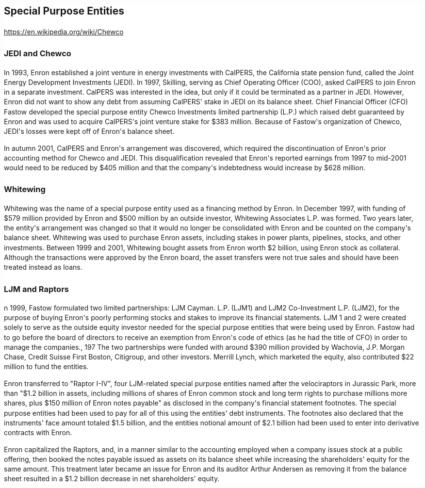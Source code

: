 ## Special Purpose Entities

<https://en.wikipedia.org/wiki/Chewco>

### JEDI and Chewco

In 1993, Enron established a joint venture in energy investments with CalPERS, the California state pension fund, called the Joint Energy Development Investments (JEDI). In 1997, Skilling, serving as Chief Operating Officer (COO), asked CalPERS to join Enron in a separate investment. CalPERS was interested in the idea, but only if it could be terminated as a partner in JEDI. However, Enron did not want to show any debt from assuming CalPERS' stake in JEDI on its balance sheet. Chief Financial Officer (CFO) Fastow developed the special purpose entity Chewco Investments limited partnership (L.P.) which raised debt guaranteed by Enron and was used to acquire CalPERS's joint venture stake for $383 million. Because of Fastow's organization of Chewco, JEDI's losses were kept off of Enron's balance sheet.

In autumn 2001, CalPERS and Enron's arrangement was discovered, which required the discontinuation of Enron's prior accounting method for Chewco and JEDI. This disqualification revealed that Enron's reported earnings from 1997 to mid-2001 would need to be reduced by $405 million and that the company's indebtedness would increase by $628 million.

### Whitewing

Whitewing was the name of a special purpose entity used as a financing method by Enron. In December 1997, with funding of $579 million provided by Enron and $500 million by an outside investor, Whitewing Associates L.P. was formed. Two years later, the entity's arrangement was changed so that it would no longer be consolidated with Enron and be counted on the company's balance sheet. Whitewing was used to purchase Enron assets, including stakes in power plants, pipelines, stocks, and other investments. Between 1999 and 2001, Whitewing bought assets from Enron worth $2 billion, using Enron stock as collateral. Although the transactions were approved by the Enron board, the asset transfers were not true sales and should have been treated instead as loans.

### LJM and Raptors

n 1999, Fastow formulated two limited partnerships: LJM Cayman. L.P. (LJM1) and LJM2 Co-Investment L.P. (LJM2), for the purpose of buying Enron's poorly performing stocks and stakes to improve its financial statements. LJM 1 and 2 were created solely to serve as the outside equity investor needed for the special purpose entities that were being used by Enron. Fastow had to go before the board of directors to receive an exemption from Enron's code of ethics (as he had the title of CFO) in order to manage the companies., 197 The two partnerships were funded with around $390 million provided by Wachovia, J.P. Morgan Chase, Credit Suisse First Boston, Citigroup, and other investors. Merrill Lynch, which marketed the equity, also contributed \$22 million to fund the entities.

Enron transferred to "Raptor I-IV", four LJM-related special purpose entities named after the velociraptors in Jurassic Park, more than "\$1.2 billion in assets, including millions of shares of Enron common stock and long term rights to purchase millions more shares, plus \$150 million of Enron notes payable" as disclosed in the company's financial statement footnotes. The special purpose entities had been used to pay for all of this using the entities' debt instruments. The footnotes also declared that the instruments' face amount totaled \$1.5 billion, and the entities notional amount of \$2.1 billion had been used to enter into derivative contracts with Enron.

Enron capitalized the Raptors, and, in a manner similar to the accounting employed when a company issues stock at a public offering, then booked the notes payable issued as assets on its balance sheet while increasing the shareholders' equity for the same amount. This treatment later became an issue for Enron and its auditor Arthur Andersen as removing it from the balance sheet resulted in a \$1.2 billion decrease in net shareholders' equity.
